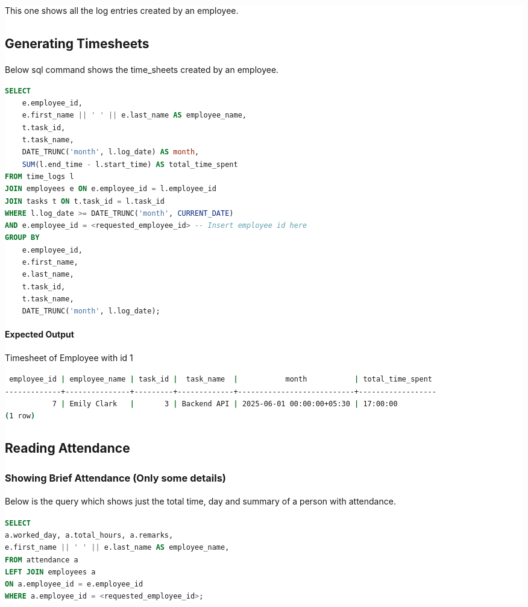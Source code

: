This one shows all the log entries created by an employee.


## Generating Timesheets

Below sql command shows the time_sheets created by an employee.

```sql
SELECT 
    e.employee_id,
    e.first_name || ' ' || e.last_name AS employee_name,
    t.task_id,
    t.task_name,
    DATE_TRUNC('month', l.log_date) AS month,
    SUM(l.end_time - l.start_time) AS total_time_spent
FROM time_logs l
JOIN employees e ON e.employee_id = l.employee_id
JOIN tasks t ON t.task_id = l.task_id
WHERE l.log_date >= DATE_TRUNC('month', CURRENT_DATE)
AND e.employee_id = <requested_employee_id> -- Insert employee id here 
GROUP BY 
    e.employee_id,
    e.first_name,
    e.last_name,
    t.task_id,
    t.task_name,
    DATE_TRUNC('month', l.log_date);

```

#### Expected Output
Timesheet of Employee with id 1
```sh
 employee_id | employee_name | task_id |  task_name  |           month           | total_time_spent
-------------+---------------+---------+-------------+---------------------------+------------------
           7 | Emily Clark   |       3 | Backend API | 2025-06-01 00:00:00+05:30 | 17:00:00
(1 row)
```

## Reading Attendance

### Showing Brief Attendance (Only some details)

Below is the query which shows just the total time, day and summary of a person with attendance.

```sql
SELECT 
a.worked_day, a.total_hours, a.remarks,
e.first_name || ' ' || e.last_name AS employee_name,
FROM attendance a
LEFT JOIN employees a
ON a.employee_id = e.employee_id
WHERE a.employee_id = <requested_employee_id>;
```
